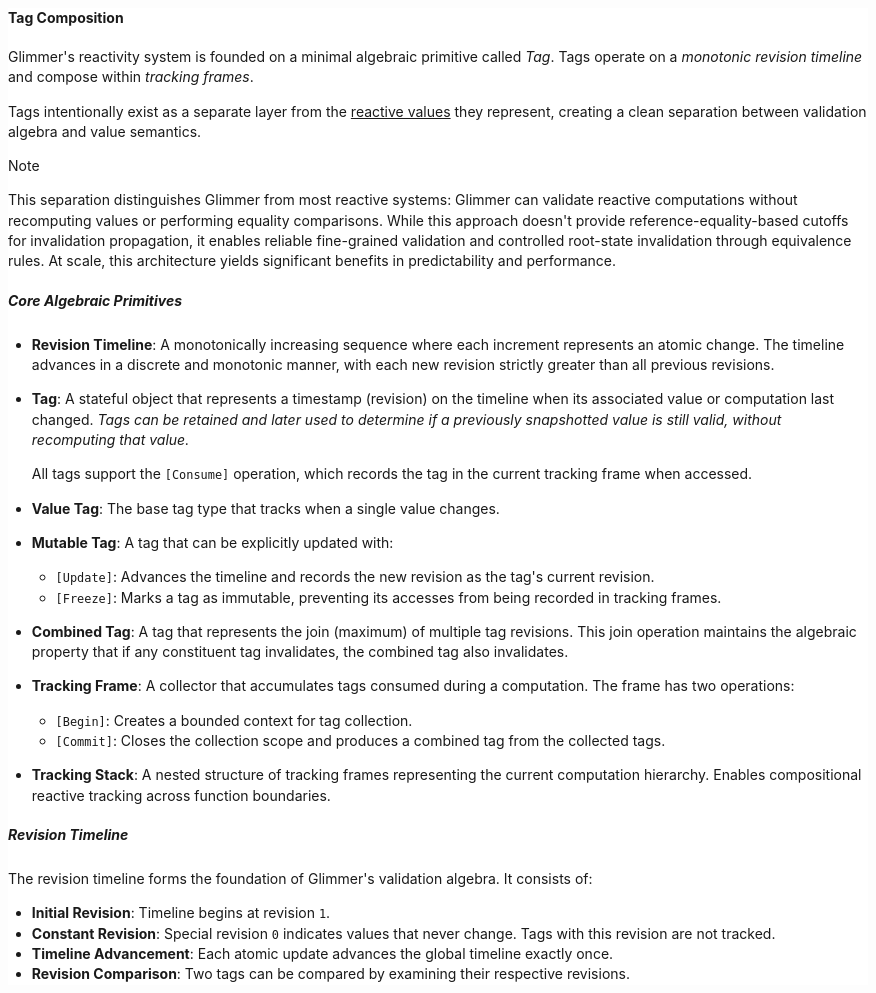 

   
#### Tag Composition

Glimmer's reactivity system is founded on a minimal algebraic primitive called _Tag_. Tags operate on a _monotonic revision timeline_ and compose within _tracking frames_.

Tags intentionally exist as a separate layer from the [reactive values](./reactive-values.md) they represent, creating a clean separation between validation algebra and value semantics.

> [!NOTE]
>
> This separation distinguishes Glimmer from most reactive systems: Glimmer can validate reactive computations without recomputing values or performing equality comparisons. While this approach doesn't provide reference-equality-based cutoffs for invalidation propagation, it enables reliable fine-grained validation and controlled root-state invalidation through equivalence rules. At scale, this architecture yields significant benefits in predictability and performance.

##### Core Algebraic Primitives

- **Revision Timeline**: A monotonically increasing sequence where each increment represents an atomic change. The timeline advances in a discrete and monotonic manner, with each new revision strictly greater than all previous revisions.

- **Tag**: A stateful object that represents a timestamp (revision) on the timeline when its
  associated value or computation last changed. _Tags can be retained and later used to determine if
  a previously snapshotted value is still valid, without recomputing that value._
  
  All tags support the `[Consume]` operation, which records the tag in the current tracking frame when accessed.

- **Value Tag**: <a id="value-tag"></a> The base tag type that tracks when a single value changes.

- **Mutable Tag**: A tag that can be explicitly updated with:
  - `[Update]`: Advances the timeline and records the new revision as the tag's current revision.
  - `[Freeze]`: Marks a tag as immutable, preventing its accesses from being recorded in tracking frames.

- **Combined Tag**: <a id="combined-tag"></a> A tag that represents the join (maximum) of multiple tag revisions. This join operation maintains the algebraic property that if any constituent tag invalidates, the combined tag also invalidates.

- **Tracking Frame**: A collector that accumulates tags consumed during a computation. The frame has
  two operations:
  - `[Begin]`: Creates a bounded context for tag collection.
  - `[Commit]`: Closes the collection scope and produces a combined tag from the collected tags.

- **Tracking Stack**: A nested structure of tracking frames representing the current computation hierarchy. Enables compositional reactive tracking across function boundaries.

##### Revision Timeline

The revision timeline forms the foundation of Glimmer's validation algebra. It consists of:

- **Initial Revision**: Timeline begins at revision `1`.
- **Constant Revision**: Special revision `0` indicates values that never change. Tags with this revision are not tracked.
- **Timeline Advancement**: Each atomic update advances the global timeline exactly once.
- **Revision Comparison**: Two tags can be compared by examining their respective revisions.

